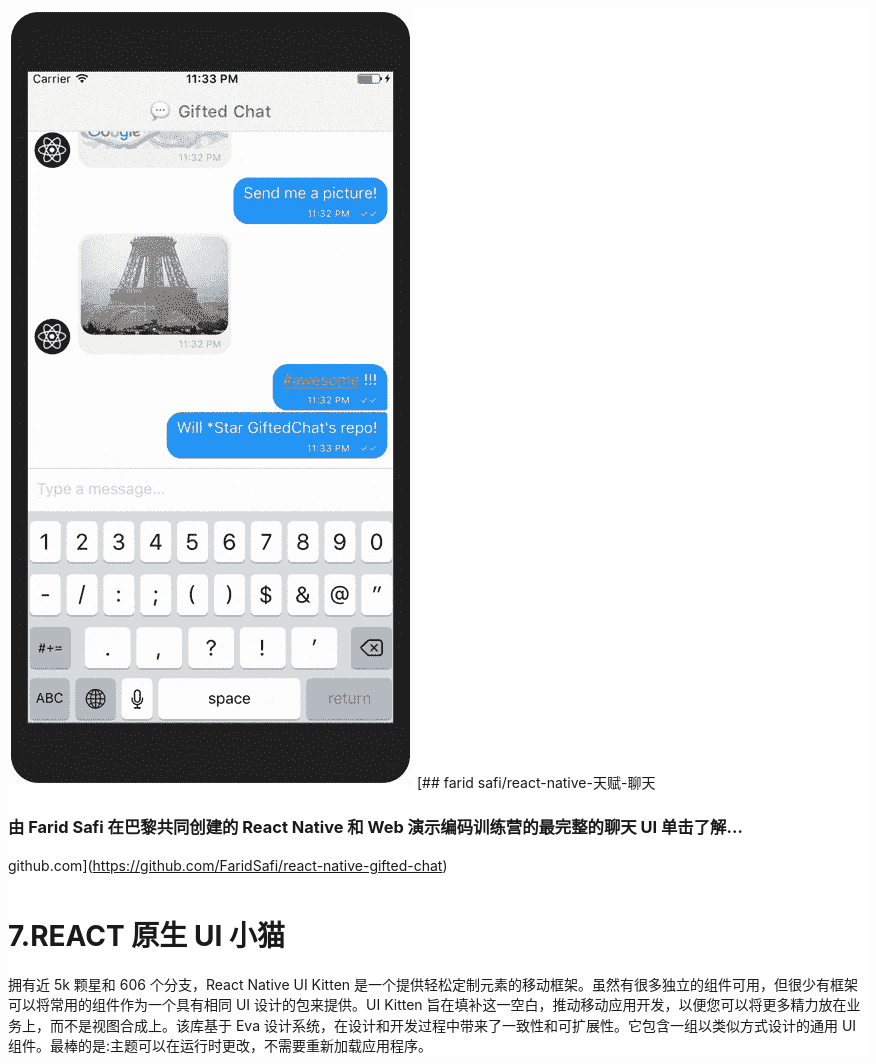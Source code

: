 ![](img/6109e09ca486457eef60b29518cf0e4b.png)[](https://github.com/FaridSafi/react-native-gifted-chat) [## farid safi/react-native-天赋-聊天

### 由 Farid Safi 在巴黎共同创建的 React Native 和 Web 演示编码训练营的最完整的聊天 UI 单击了解…

github.com](https://github.com/FaridSafi/react-native-gifted-chat) 

# 7.REACT 原生 UI 小猫

拥有近 5k 颗星和 606 个分支，React Native UI Kitten 是一个提供轻松定制元素的移动框架。虽然有很多独立的组件可用，但很少有框架可以将常用的组件作为一个具有相同 UI 设计的包来提供。UI Kitten 旨在填补这一空白，推动移动应用开发，以便您可以将更多精力放在业务上，而不是视图合成上。该库基于 Eva 设计系统，在设计和开发过程中带来了一致性和可扩展性。它包含一组以类似方式设计的通用 UI 组件。最棒的是:主题可以在运行时更改，不需要重新加载应用程序。
